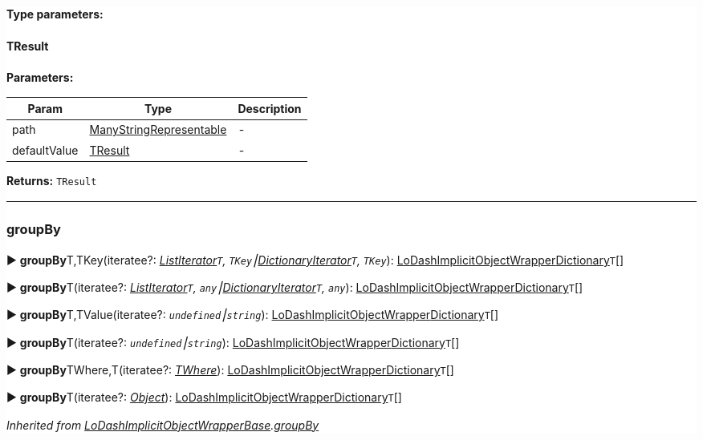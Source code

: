 

**Type parameters:**

#### TResult 
**Parameters:**

| Param | Type | Description |
| ------ | ------ | ------ |
| path | [Many](../modules/_node_modules__types_lodash_index_d_._.md#many)[StringRepresentable](_node_modules__types_lodash_index_d_._.stringrepresentable.md)   |  - |
| defaultValue | [TResult]()   |  - |





**Returns:** `TResult`





___

<a id="groupby"></a>

###  groupBy

► **groupBy**T,TKey(iteratee?: *[ListIterator](../modules/_node_modules__types_lodash_index_d_._.md#listiterator)`T`, `TKey`⎮[DictionaryIterator](../modules/_node_modules__types_lodash_index_d_._.md#dictionaryiterator)`T`, `TKey`*): [LoDashImplicitObjectWrapper](_node_modules__types_lodash_index_d_._.lodashimplicitobjectwrapper.md)[Dictionary](_node_modules__types_lodash_index_d_._.dictionary.md)`T`[]

► **groupBy**T(iteratee?: *[ListIterator](../modules/_node_modules__types_lodash_index_d_._.md#listiterator)`T`, `any`⎮[DictionaryIterator](../modules/_node_modules__types_lodash_index_d_._.md#dictionaryiterator)`T`, `any`*): [LoDashImplicitObjectWrapper](_node_modules__types_lodash_index_d_._.lodashimplicitobjectwrapper.md)[Dictionary](_node_modules__types_lodash_index_d_._.dictionary.md)`T`[]

► **groupBy**T,TValue(iteratee?: *`undefined`⎮`string`*): [LoDashImplicitObjectWrapper](_node_modules__types_lodash_index_d_._.lodashimplicitobjectwrapper.md)[Dictionary](_node_modules__types_lodash_index_d_._.dictionary.md)`T`[]

► **groupBy**T(iteratee?: *`undefined`⎮`string`*): [LoDashImplicitObjectWrapper](_node_modules__types_lodash_index_d_._.lodashimplicitobjectwrapper.md)[Dictionary](_node_modules__types_lodash_index_d_._.dictionary.md)`T`[]

► **groupBy**TWhere,T(iteratee?: *[TWhere]()*): [LoDashImplicitObjectWrapper](_node_modules__types_lodash_index_d_._.lodashimplicitobjectwrapper.md)[Dictionary](_node_modules__types_lodash_index_d_._.dictionary.md)`T`[]

► **groupBy**T(iteratee?: *[Object](_node_modules__types_node_index_d_.nodejs.global.md#object)*): [LoDashImplicitObjectWrapper](_node_modules__types_lodash_index_d_._.lodashimplicitobjectwrapper.md)[Dictionary](_node_modules__types_lodash_index_d_._.dictionary.md)`T`[]



*Inherited from [LoDashImplicitObjectWrapperBase](_node_modules__types_lodash_index_d_._.lodashimplicitobjectwrapperbase.md).[groupBy](_node_modules__types_lodash_index_d_._.lodashimplicitobjectwrapperbase.md#groupby)*
